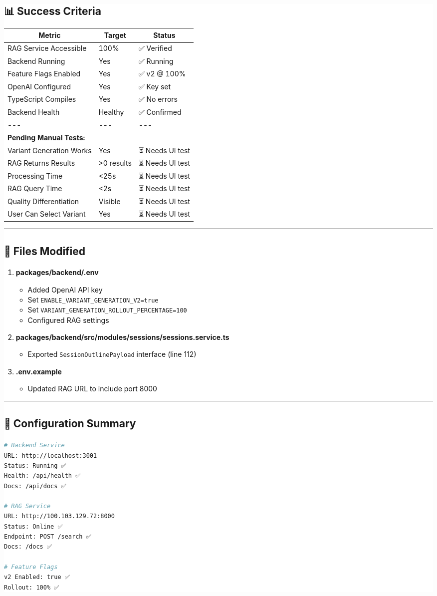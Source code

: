 
## 📊 Success Criteria

| Metric | Target | Status |
|--------|--------|--------|
| RAG Service Accessible | 100% | ✅ Verified |
| Backend Running | Yes | ✅ Running |
| Feature Flags Enabled | Yes | ✅ v2 @ 100% |
| OpenAI Configured | Yes | ✅ Key set |
| TypeScript Compiles | Yes | ✅ No errors |
| Backend Health | Healthy | ✅ Confirmed |
| ---| --- | --- |
| **Pending Manual Tests:** | | |
| Variant Generation Works | Yes | ⏳ Needs UI test |
| RAG Returns Results | >0 results | ⏳ Needs UI test |
| Processing Time | <25s | ⏳ Needs UI test |
| RAG Query Time | <2s | ⏳ Needs UI test |
| Quality Differentiation | Visible | ⏳ Needs UI test |
| User Can Select Variant | Yes | ⏳ Needs UI test |

---

## 📁 Files Modified

1. **packages/backend/.env**
   - Added OpenAI API key
   - Set `ENABLE_VARIANT_GENERATION_V2=true`
   - Set `VARIANT_GENERATION_ROLLOUT_PERCENTAGE=100`
   - Configured RAG settings

2. **packages/backend/src/modules/sessions/sessions.service.ts**
   - Exported `SessionOutlinePayload` interface (line 112)

3. **.env.example**
   - Updated RAG URL to include port 8000

---

## 🔧 Configuration Summary

```bash
# Backend Service
URL: http://localhost:3001
Status: Running ✅
Health: /api/health ✅
Docs: /api/docs ✅

# RAG Service
URL: http://100.103.129.72:8000
Status: Online ✅
Endpoint: POST /search ✅
Docs: /docs ✅

# Feature Flags
v2 Enabled: true ✅
Rollout: 100% ✅
```